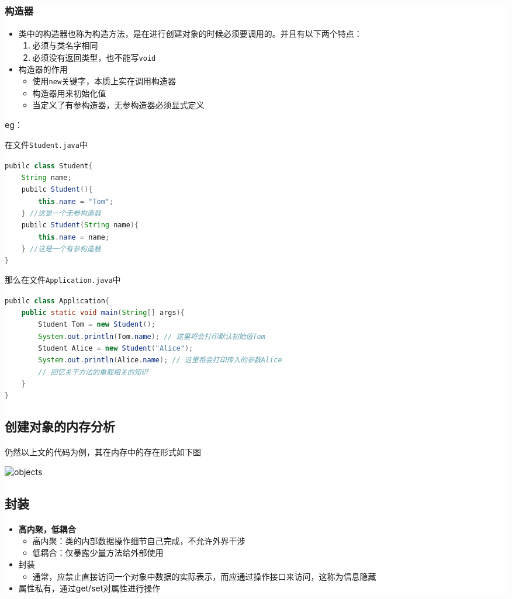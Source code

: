 ### 构造器

- 类中的构造器也称为构造方法，是在进行创建对象的时候必须要调用的。并且有以下两个特点：
  1. 必须与类名字相同
  2. 必须没有返回类型，也不能写`void`
- 构造器的作用
  - 使用`new`关键字，本质上实在调用构造器
  - 构造器用来初始化值
  - 当定义了有参构造器，无参构造器必须显式定义

eg：

在文件`Student.java`中

```java
pubilc class Student{
    String name;
    pubilc Student(){
        this.name = "Tom";
    } //这是一个无参构造器
    pubilc Student(String name){
        this.name = name;
    } //这是一个有参构造器
}
```

那么在文件`Application.java`中

```java
pubilc class Application{
    public static void main(String[] args){
        Student Tom = new Student();
        System.out.println(Tom.name); // 这里将会打印默认初始值Tom
        Student Alice = new Student("Alice");
        System.out.println(Alice.name); // 这里将会打印传入的参数Alice
        // 回忆关于方法的重载相关的知识
    }
}
```

## 创建对象的内存分析

仍然以上文的代码为例，其在内存中的存在形式如下图

![objects](https://cdn.jsdelivr.net/gh/Kenguo05/blog-img@main/img/blog-emoji/objects.jpg)

## 封装

- **高内聚，低耦合**
  - 高内聚：类的内部数据操作细节自己完成，不允许外界干涉
  - 低耦合：仅暴露少量方法给外部使用
- 封装
  - 通常，应禁止直接访问一个对象中数据的实际表示，而应通过操作接口来访问，这称为信息隐藏
- 属性私有，通过get/set对属性进行操作
